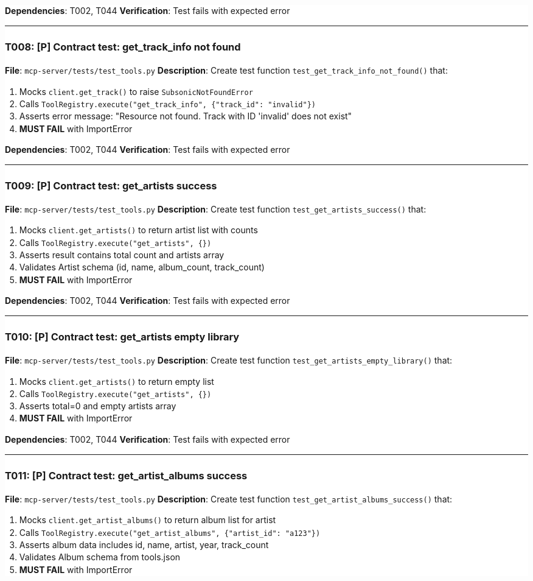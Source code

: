 **Dependencies**: T002, T044
**Verification**: Test fails with expected error

---

### T008: [P] Contract test: get_track_info not found
**File**: `mcp-server/tests/test_tools.py`
**Description**: Create test function `test_get_track_info_not_found()` that:
1. Mocks `client.get_track()` to raise `SubsonicNotFoundError`
2. Calls `ToolRegistry.execute("get_track_info", {"track_id": "invalid"})`
3. Asserts error message: "Resource not found. Track with ID 'invalid' does not exist"
4. **MUST FAIL** with ImportError

**Dependencies**: T002, T044
**Verification**: Test fails with expected error

---

### T009: [P] Contract test: get_artists success
**File**: `mcp-server/tests/test_tools.py`
**Description**: Create test function `test_get_artists_success()` that:
1. Mocks `client.get_artists()` to return artist list with counts
2. Calls `ToolRegistry.execute("get_artists", {})`
3. Asserts result contains total count and artists array
4. Validates Artist schema (id, name, album_count, track_count)
5. **MUST FAIL** with ImportError

**Dependencies**: T002, T044
**Verification**: Test fails with expected error

---

### T010: [P] Contract test: get_artists empty library
**File**: `mcp-server/tests/test_tools.py`
**Description**: Create test function `test_get_artists_empty_library()` that:
1. Mocks `client.get_artists()` to return empty list
2. Calls `ToolRegistry.execute("get_artists", {})`
3. Asserts total=0 and empty artists array
4. **MUST FAIL** with ImportError

**Dependencies**: T002, T044
**Verification**: Test fails with expected error

---

### T011: [P] Contract test: get_artist_albums success
**File**: `mcp-server/tests/test_tools.py`
**Description**: Create test function `test_get_artist_albums_success()` that:
1. Mocks `client.get_artist_albums()` to return album list for artist
2. Calls `ToolRegistry.execute("get_artist_albums", {"artist_id": "a123"})`
3. Asserts album data includes id, name, artist, year, track_count
4. Validates Album schema from tools.json
5. **MUST FAIL** with ImportError
